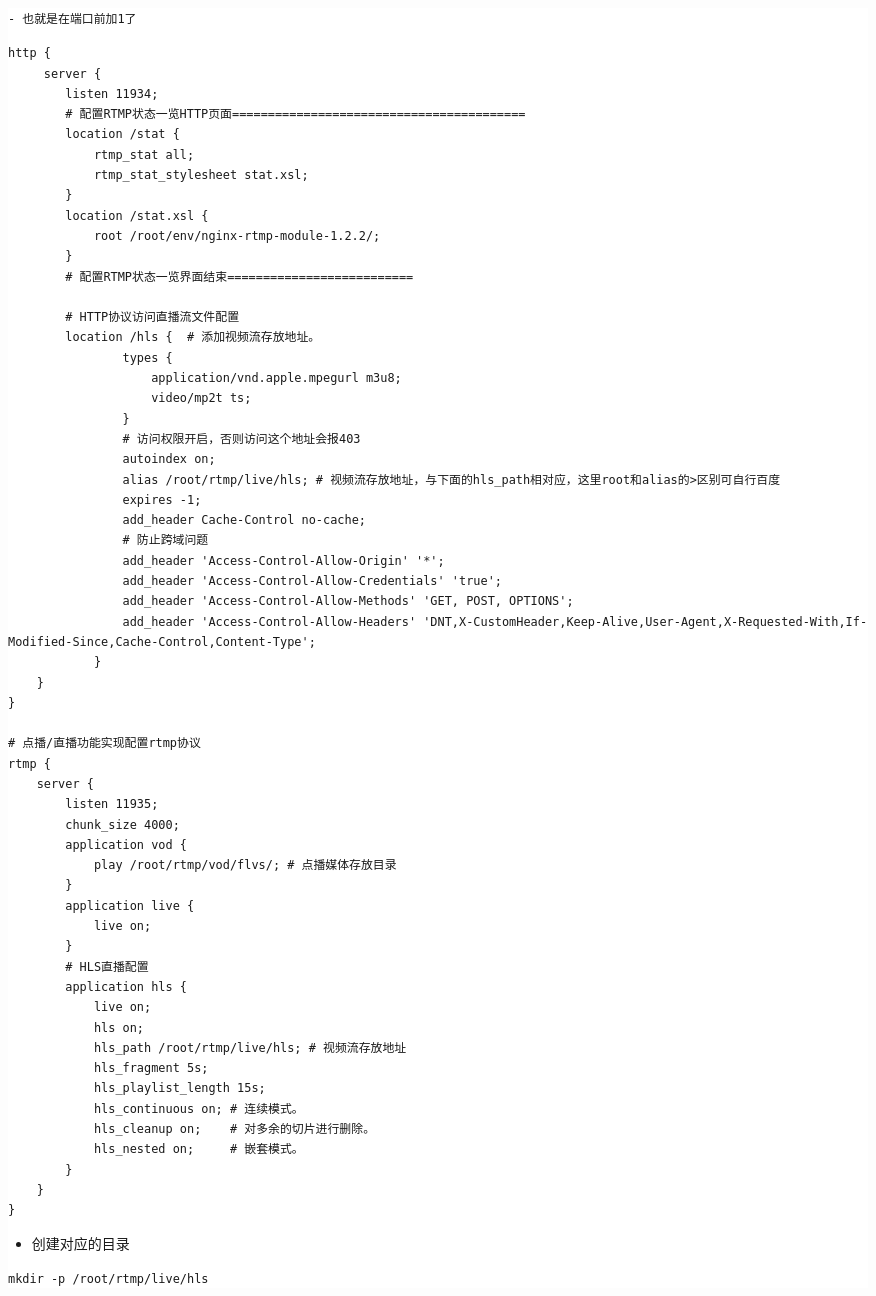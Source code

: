     - 也就是在端口前加1了
```shell script
http {
     server {
        listen 11934;
        # 配置RTMP状态一览HTTP页面=========================================
        location /stat {
            rtmp_stat all;
            rtmp_stat_stylesheet stat.xsl;
        }
        location /stat.xsl {
            root /root/env/nginx-rtmp-module-1.2.2/;
        }
        # 配置RTMP状态一览界面结束==========================
        
        # HTTP协议访问直播流文件配置
        location /hls {  # 添加视频流存放地址。
                types {
                    application/vnd.apple.mpegurl m3u8;
                    video/mp2t ts;
                }
                # 访问权限开启，否则访问这个地址会报403
                autoindex on;
                alias /root/rtmp/live/hls; # 视频流存放地址，与下面的hls_path相对应，这里root和alias的>区别可自行百度
                expires -1;
                add_header Cache-Control no-cache;
                # 防止跨域问题
                add_header 'Access-Control-Allow-Origin' '*';
                add_header 'Access-Control-Allow-Credentials' 'true';
                add_header 'Access-Control-Allow-Methods' 'GET, POST, OPTIONS';
                add_header 'Access-Control-Allow-Headers' 'DNT,X-CustomHeader,Keep-Alive,User-Agent,X-Requested-With,If-Modified-Since,Cache-Control,Content-Type';
            }
    }
}

# 点播/直播功能实现配置rtmp协议
rtmp {
    server {
        listen 11935;
        chunk_size 4000;
        application vod {
            play /root/rtmp/vod/flvs/; # 点播媒体存放目录
        }
        application live {
            live on;
        }
        # HLS直播配置
        application hls {
            live on;
            hls on;
            hls_path /root/rtmp/live/hls; # 视频流存放地址
            hls_fragment 5s;
            hls_playlist_length 15s;
            hls_continuous on; # 连续模式。
            hls_cleanup on;    # 对多余的切片进行删除。
            hls_nested on;     # 嵌套模式。
        }
    }
}
```
- 创建对应的目录
```shell script
mkdir -p /root/rtmp/live/hls
```